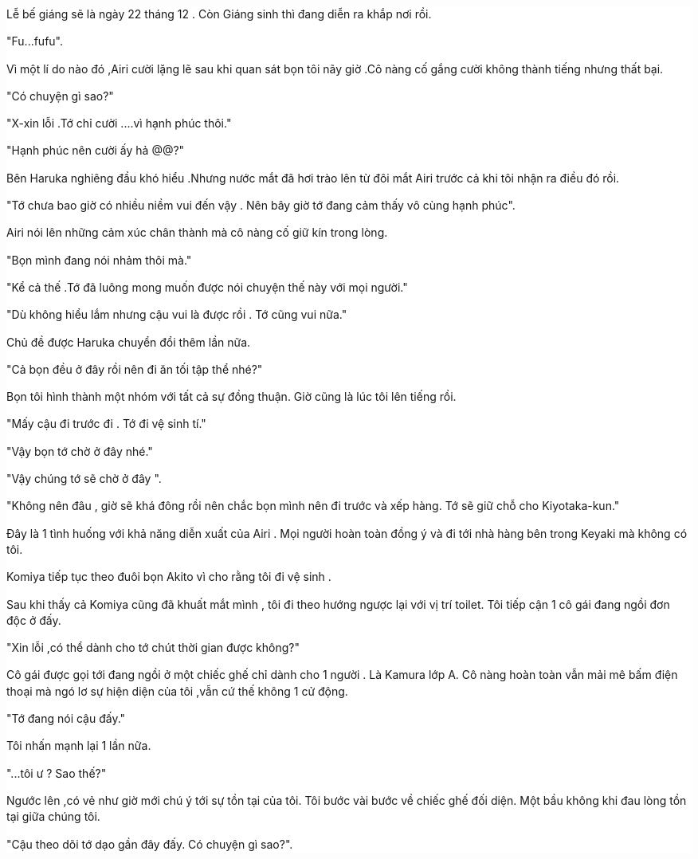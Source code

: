 Lễ bế giáng sẽ là ngày 22 tháng 12 . Còn Giáng sinh thì đang diễn ra khắp nơi rồi.

\"Fu\...fufu\".

Vì một lí do nào đó ,Airi cười lặng lẽ sau khi quan sát bọn tôi nãy giờ .Cô nàng cố gắng cười không thành tiếng nhưng thất bại.

\"Có chuyện gì sao?\"

\"X-xin lỗi .Tớ chỉ cười \....vì hạnh phúc thôi.\"

\"Hạnh phúc nên cười ấy hả @@?\"

Bên Haruka nghiêng đầu khó hiểu .Nhưng nước mắt đã hơi trào lên từ đôi mắt Airi trước cả khi tôi nhận ra điều đó rồi.

\"Tớ chưa bao giờ có nhiều niềm vui đến vậy . Nên bây giờ tớ đang cảm thấy vô cùng hạnh phúc\".

Airi nói lên những cảm xúc chân thành mà cô nàng cố giữ kín trong lòng.

\"Bọn mình đang nói nhảm thôi mà.\"

\"Kể cả thế .Tớ đã luông mong muốn được nói chuyện thế này với mọi người.\"

\"Dù không hiểu lắm nhưng cậu vui là được rồi . Tớ cũng vui nữa.\"

Chủ đề được Haruka chuyển đổi thêm lần nữa.

\"Cả bọn đều ở đây rồi nên đi ăn tối tập thể nhé?\"

Bọn tôi hình thành một nhóm với tất cả sự đồng thuận. Giờ cũng là lúc tôi lên tiếng rồi.

\"Mấy cậu đi trước đi . Tớ đi vệ sinh tí.\"

\"Vậy bọn tớ chờ ở đây nhé.\"

\"Vậy chúng tớ sẽ chờ ở đây \".

\"Không nên đâu , giờ sẽ khá đông rồi nên chắc bọn mình nên đi trước và xếp hàng. Tớ sẽ giữ chỗ cho Kiyotaka-kun.\"

Đây là 1 tình huống với khả năng diễn xuất của Airi . Mọi người hoàn toàn đồng ý và đi tới nhà hàng bên trong Keyaki mà không có tôi.

Komiya tiếp tục theo đuôi bọn Akito vì cho rằng tôi đi vệ sinh .

Sau khi thấy cả Komiya cũng đã khuất mắt mình , tôi đi theo hướng ngược lại với vị trí toilet. Tôi tiếp cận 1 cô gái đang ngồi đơn độc ở đấy.

\"Xin lỗi ,có thể dành cho tớ chút thời gian được không?\"

Cô gái được gọi tới đang ngồi ở một chiếc ghế chỉ dành cho 1 người . Là Kamura lớp A. Cô nàng hoàn toàn vẫn mải mê bấm điện thoại mà ngó lơ sự hiện diện của tôi ,vẫn cứ thế không 1 cử động.

\"Tớ đang nói cậu đấy.\"

Tôi nhấn mạnh lại 1 lần nữa.

\"\...tôi ư ? Sao thế?\"

Ngước lên ,có vẻ như giờ mới chú ý tới sự tồn tại của tôi. Tôi bước vài bước về chiếc ghế đối diện. Một bầu không khi đau lòng tồn tại giữa chúng tôi.

\"Cậu theo dõi tớ dạo gần đây đấy. Có chuyện gì sao?\".
